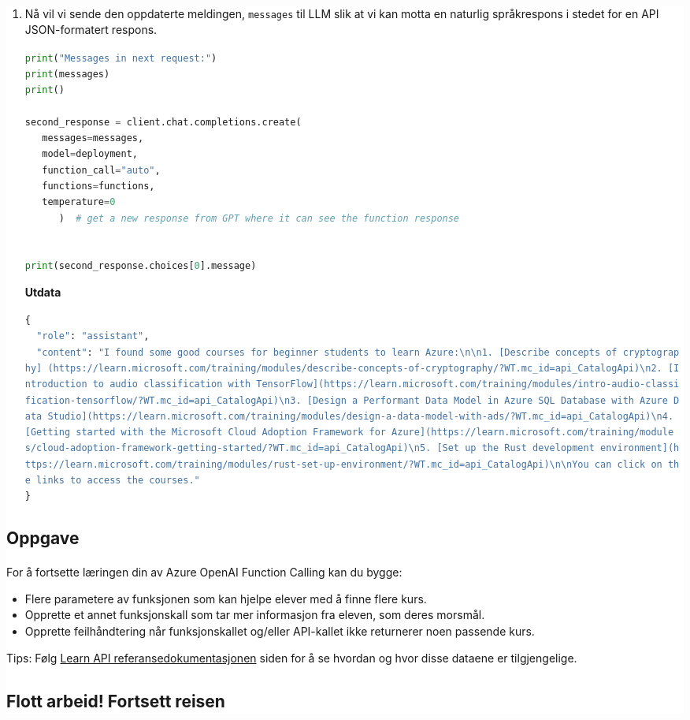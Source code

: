 1. Nå vil vi sende den oppdaterte meldingen, `messages` til LLM slik at vi kan motta en naturlig språkrespons i stedet for en API JSON-formatert respons.

   ```python
   print("Messages in next request:")
   print(messages)
   print()

   second_response = client.chat.completions.create(
      messages=messages,
      model=deployment,
      function_call="auto",
      functions=functions,
      temperature=0
         )  # get a new response from GPT where it can see the function response


   print(second_response.choices[0].message)
   ```

   **Utdata**

   ```python
   {
     "role": "assistant",
     "content": "I found some good courses for beginner students to learn Azure:\n\n1. [Describe concepts of cryptography] (https://learn.microsoft.com/training/modules/describe-concepts-of-cryptography/?WT.mc_id=api_CatalogApi)\n2. [Introduction to audio classification with TensorFlow](https://learn.microsoft.com/training/modules/intro-audio-classification-tensorflow/?WT.mc_id=api_CatalogApi)\n3. [Design a Performant Data Model in Azure SQL Database with Azure Data Studio](https://learn.microsoft.com/training/modules/design-a-data-model-with-ads/?WT.mc_id=api_CatalogApi)\n4. [Getting started with the Microsoft Cloud Adoption Framework for Azure](https://learn.microsoft.com/training/modules/cloud-adoption-framework-getting-started/?WT.mc_id=api_CatalogApi)\n5. [Set up the Rust development environment](https://learn.microsoft.com/training/modules/rust-set-up-environment/?WT.mc_id=api_CatalogApi)\n\nYou can click on the links to access the courses."
   }

   ```

## Oppgave

For å fortsette læringen din av Azure OpenAI Function Calling kan du bygge:

- Flere parametere av funksjonen som kan hjelpe elever med å finne flere kurs.
- Opprette et annet funksjonskall som tar mer informasjon fra eleven, som deres morsmål.
- Opprette feilhåndtering når funksjonskallet og/eller API-kallet ikke returnerer noen passende kurs.

Tips: Følg [Learn API referansedokumentasjonen](https://learn.microsoft.com/training/support/catalog-api-developer-reference?WT.mc_id=academic-105485-koreyst) siden for å se hvordan og hvor disse dataene er tilgjengelige.

## Flott arbeid! Fortsett reisen

